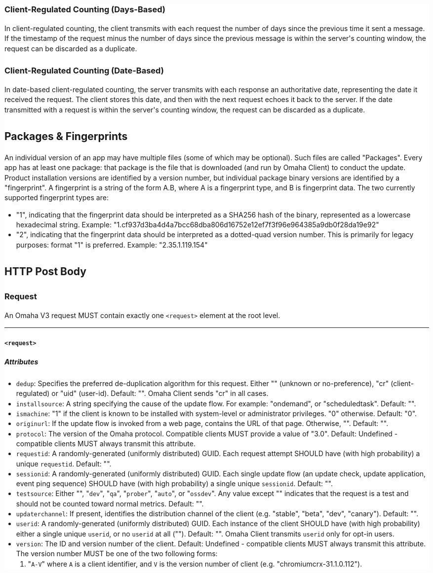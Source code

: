 ### Client-Regulated Counting (Days-Based) ###
In client-regulated counting, the client transmits with each request the number of days since the previous time it sent a message. If the timestamp of the request minus the number of days since the previous message is within the server's counting window, the request can be discarded as a duplicate.

### Client-Regulated Counting (Date-Based) ###
In date-based client-regulated counting, the server transmits with each response an authoritative date, representing the date it received the request. The client stores this date, and then with the next request echoes it back to the server. If the date transmitted with a request is within the server's counting window, the request can be discarded as a duplicate.

## Packages & Fingerprints ##
An individual version of an app may have multiple files (some of which may be optional). Such files are called "Packages". Every app has at least one package: that package is the file that is downloaded (and run by Omaha Client) to conduct the update. Product installation versions are identified by a version number, but individual package binary versions are identified by a "fingerprint". A fingerprint is a string of the form A.B, where A is a fingerprint type, and B is fingerprint data. The two currently supported fingerprint types are:
  * "1", indicating that the fingerprint data should be interpreted as a SHA256 hash of the binary, represented as a lowercase hexadecimal string. Example: "1.cf937d3ba4d4a7bcc68dba806d16752e12ef7f3f96e964385a9db0f28da19e92"
  * "2", indicating that the fingerprint data should be interpreted as a dotted-quad version number. This is primarily for legacy purposes: format "1" is preferred. Example: "2.35.1.119.154"

## HTTP Post Body ##

### Request ###
An Omaha V3 request MUST contain exactly one `<request>` element at the root level.

---

#### `<request>` ####

##### Attributes #####
  * `dedup`: Specifies the preferred de-duplication algorithm for this request. Either "" (unknown or no-preference), "cr" (client-regulated) or "uid" (user-id). Default: "". Omaha Client sends "cr" in all cases.
  * `installsource`: A string specifying the cause of the update flow. For example: "ondemand", or "scheduledtask". Default: "".
  * `ismachine`: "1" if the client is known to be installed with system-level or administrator privileges. "0" otherwise. Default: "0".
  * `originurl`: If the update flow is invoked from a web page, contains the URL of that page. Otherwise, "". Default: "".
  * `protocol`: The version of the Omaha protocol. Compatible clients MUST provide a value of "3.0". Default: Undefined - compatible clients MUST always transmit this attribute.
  * `requestid`: A randomly-generated (uniformly distributed) GUID. Each request attempt SHOULD have (with high probability) a unique `requestid`. Default: "".
  * `sessionid`: A randomly-generated (uniformly distributed) GUID. Each single update flow (an update check, update application, event ping sequence) SHOULD have (with high probability) a single unique `sessionid`. Default: "".
  * `testsource`: Either "", "`dev`", "`qa`", "`prober`", "`auto`", or "`ossdev`". Any value except "" indicates that the request is a test and should not be counted toward normal metrics. Default: "".
  * `updaterchannel`: If present, identifies the distribution channel of the client (e.g. "stable", "beta", "dev", "canary"). Default: "".
  * `userid`: A randomly-generated (uniformly distributed) GUID. Each instance of the client SHOULD have (with high probability) either a single unique `userid`, or no `userid` at all (""). Default: "". Omaha Client transmits `userid` only for opt-in users.
  * `version`: The ID and version number of the client. Default: Undefined - compatible clients MUST always transmit this attribute. The version number MUST be one of the two following forms:
    1. "`A-V`" where `A` is a client identifier, and `V` is the version number of client (e.g. "chromiumcrx-31.1.0.112").